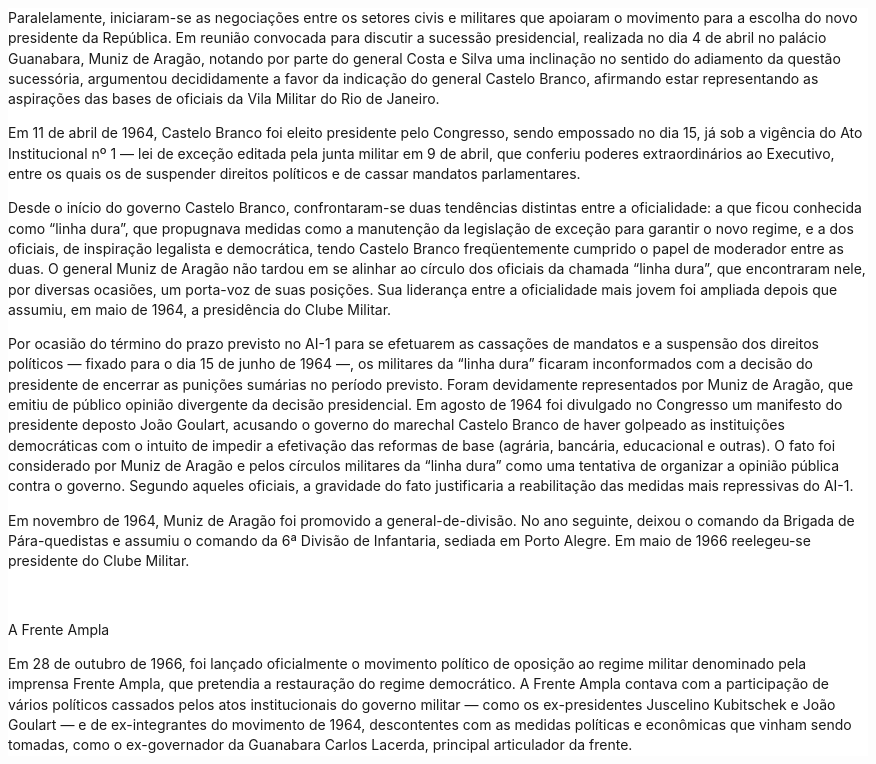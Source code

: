 Paralelamente, iniciaram-se as negociações entre os setores civis e
militares que apoiaram o movimento para a escolha do novo presidente da
República. Em reunião convocada para discutir a sucessão presidencial,
realizada no dia 4 de abril no palácio Guanabara, Muniz de Aragão,
notando por parte do general Costa e Silva uma inclinação no sentido do
adiamento da questão sucessória, argumentou decididamente a favor da
indicação do general Castelo Branco, afirmando estar representando as
aspirações das bases de oficiais da Vila Militar do Rio de Janeiro.

Em 11 de abril de 1964, Castelo Branco foi eleito presidente pelo
Congresso, sendo empossado no dia 15, já sob a vigência do Ato
Institucional nº 1 — lei de exceção editada pela junta militar em 9 de
abril, que conferiu poderes extraordinários ao Executivo, entre os quais
os de suspender direitos políticos e de cassar mandatos parlamentares.

Desde o início do governo Castelo Branco, confrontaram-se duas
tendências distintas entre a oficialidade: a que ficou conhecida como
“linha dura”, que propugnava medidas como a manutenção da legislação de
exceção para garantir o novo regime, e a dos oficiais, de inspiração
legalista e democrática, tendo Castelo Branco freqüentemente cumprido o
papel de moderador entre as duas. O general Muniz de Aragão não tardou
em se alinhar ao círculo dos oficiais da chamada “linha dura”, que
encontraram nele, por diversas ocasiões, um porta-voz de suas posições.
Sua liderança entre a oficialidade mais jovem foi ampliada depois que
assumiu, em maio de 1964, a presidência do Clube Militar.

Por ocasião do término do prazo previsto no AI-1 para se efetuarem as
cassações de mandatos e a suspensão dos direitos políticos — fixado para
o dia 15 de junho de 1964 —, os militares da “linha dura” ficaram
inconformados com a decisão do presidente de encerrar as punições
sumárias no período previsto. Foram devidamente representados por Muniz
de Aragão, que emitiu de público opinião divergente da decisão
presidencial. Em agosto de 1964 foi divulgado no Congresso um manifesto
do presidente deposto João Goulart, acusando o governo do marechal
Castelo Branco de haver golpeado as instituições democráticas com o
intuito de impedir a efetivação das reformas de base (agrária, bancária,
educacional e outras). O fato foi considerado por Muniz de Aragão e
pelos círculos militares da “linha dura” como uma tentativa de organizar
a opinião pública contra o governo. Segundo aqueles oficiais, a
gravidade do fato justificaria a reabilitação das medidas mais
repressivas do AI-1.

Em novembro de 1964, Muniz de Aragão foi promovido a general-de-divisão.
No ano seguinte, deixou o comando da Brigada de Pára-quedistas e assumiu
o comando da 6ª Divisão de Infantaria, sediada em Porto Alegre. Em maio
de 1966 reelegeu-se presidente do Clube Militar.

 

A Frente Ampla

Em 28 de outubro de 1966, foi lançado oficialmente o movimento político
de oposição ao regime militar denominado pela imprensa Frente Ampla, que
pretendia a restauração do regime democrático. A Frente Ampla contava
com a participação de vários políticos cassados pelos atos
institucionais do governo militar — como os ex-presidentes Juscelino
Kubitschek e João Goulart — e de ex-integrantes do movimento de 1964,
descontentes com as medidas políticas e econômicas que vinham sendo
tomadas, como o ex-governador da Guanabara Carlos Lacerda, principal
articulador da frente.

